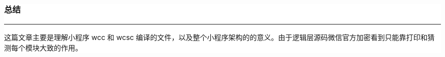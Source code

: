 ### 总结<hr>
这篇文章主要是理解小程序 wcc 和 wcsc 编译的文件，以及整个小程序架构的的意义。由于逻辑层源码微信官方加密看到只能靠打印和猜测每个模块大致的作用。











































